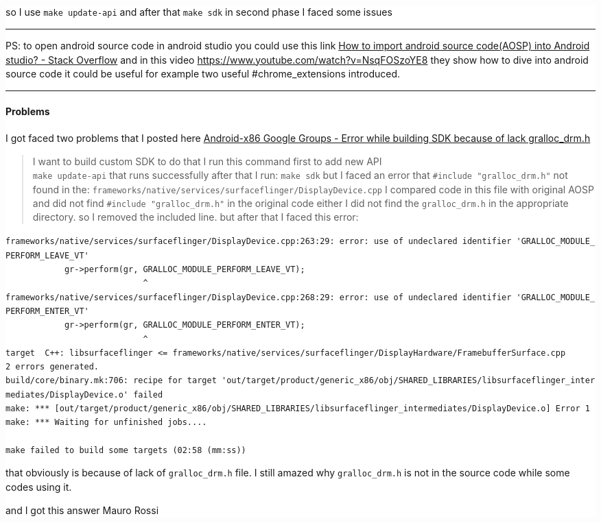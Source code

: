 so I use `make update-api` and after that `make sdk` 
in second phase I faced some issues 

___
PS: to open android source code in android studio you could use this link [How to import android source code(AOSP) into Android studio? - Stack Overflow](https://stackoverflow.com/questions/24531006/how-to-import-android-source-codeaosp-into-android-studio)
and in this video https://www.youtube.com/watch?v=NsqFOSzoYE8
they show how to dive into android source code it could be useful
for example two useful #chrome_extensions introduced. 
___

#### Problems
I got faced two problems that I posted here 
[Android-x86 Google Groups - Error while building SDK because of lack gralloc_drm.h](https://groups.google.com/forum/?utm_source=digest&utm_medium=email#!topic/android-x86/Ey2A2Eu3jOY)

> I want to build custom SDK to do that I run this command first to add new API  
`make update-api` 
that  runs successfully  after that I run:
`make sdk`
but I faced an error that `#include "gralloc_drm.h"` not found in the:
` frameworks/native/services/surfaceflinger/DisplayDevice.cpp `
I compared code in this file with original AOSP and did not find `#include "gralloc_drm.h"` in the original code either I did not find the `gralloc_drm.h` in the appropriate directory.
so I removed the included line. 
but after that I faced this error:
```
frameworks/native/services/surfaceflinger/DisplayDevice.cpp:263:29: error: use of undeclared identifier 'GRALLOC_MODULE_PERFORM_LEAVE_VT'
            gr->perform(gr, GRALLOC_MODULE_PERFORM_LEAVE_VT);
                            ^
frameworks/native/services/surfaceflinger/DisplayDevice.cpp:268:29: error: use of undeclared identifier 'GRALLOC_MODULE_PERFORM_ENTER_VT'
            gr->perform(gr, GRALLOC_MODULE_PERFORM_ENTER_VT);
                            ^
target  C++: libsurfaceflinger <= frameworks/native/services/surfaceflinger/DisplayHardware/FramebufferSurface.cpp
2 errors generated.
build/core/binary.mk:706: recipe for target 'out/target/product/generic_x86/obj/SHARED_LIBRARIES/libsurfaceflinger_intermediates/DisplayDevice.o' failed
make: *** [out/target/product/generic_x86/obj/SHARED_LIBRARIES/libsurfaceflinger_intermediates/DisplayDevice.o] Error 1
make: *** Waiting for unfinished jobs....

make failed to build some targets (02:58 (mm:ss)) 
```
that obviously is because of lack of `gralloc_drm.h` file.
I still amazed why `gralloc_drm.h` is not in the source code while some codes using it.

and I got this answer
	Mauro Rossi	
